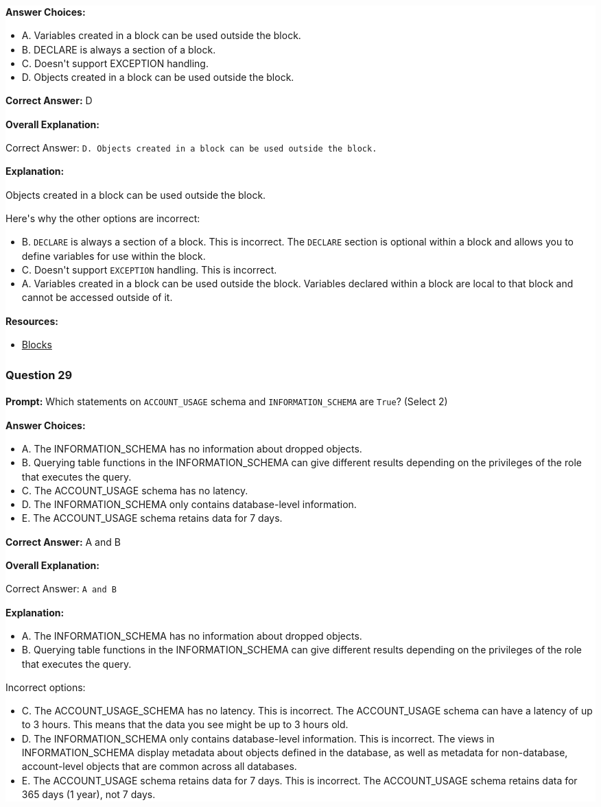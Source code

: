 **Answer Choices:**

  * A. Variables created in a block can be used outside the block.
  * B. DECLARE is always a section of a block.
  * C. Doesn't support EXCEPTION handling.
  * D. Objects created in a block can be used outside the block.

**Correct Answer:** D

**Overall Explanation:**

Correct Answer: `D. Objects created in a block can be used outside the block.`

**Explanation:**

Objects created in a block can be used outside the block.

Here's why the other options are incorrect:

  * B. `DECLARE` is always a section of a block. This is incorrect. The `DECLARE` section is optional within a block and allows you to define variables for use within the block.
  * C. Doesn't support `EXCEPTION` handling. This is incorrect.
  * A. Variables created in a block can be used outside the block. Variables declared within a block are local to that block and cannot be accessed outside of it.

**Resources:**

  * [Blocks](https://www.google.com/url?sa=E&source=gmail&q=https://docs.snowflake.com/en/developer-guide/snowflake-scripting/blocks)

### Question 29

**Prompt:** Which statements on `ACCOUNT_USAGE` schema and `INFORMATION_SCHEMA` are `True`? (Select 2)

**Answer Choices:**

  * A. The INFORMATION\_SCHEMA has no information about dropped objects.
  * B. Querying table functions in the INFORMATION\_SCHEMA can give different results depending on the privileges of the role that executes the query.
  * C. The ACCOUNT\_USAGE schema has no latency.
  * D. The INFORMATION\_SCHEMA only contains database-level information.
  * E. The ACCOUNT\_USAGE schema retains data for 7 days.

**Correct Answer:** A and B

**Overall Explanation:**

Correct Answer: `A and B`

**Explanation:**

  * A. The INFORMATION\_SCHEMA has no information about dropped objects.
  * B. Querying table functions in the INFORMATION\_SCHEMA can give different results depending on the privileges of the role that executes the query.

Incorrect options:

  * C. The ACCOUNT\_USAGE\_SCHEMA has no latency. This is incorrect. The ACCOUNT\_USAGE schema can have a latency of up to 3 hours. This means that the data you see might be up to 3 hours old.
  * D. The INFORMATION\_SCHEMA only contains database-level information. This is incorrect. The views in INFORMATION\_SCHEMA display metadata about objects defined in the database, as well as metadata for non-database, account-level objects that are common across all databases.
  * E. The ACCOUNT\_USAGE schema retains data for 7 days. This is incorrect. The ACCOUNT\_USAGE schema retains data for 365 days (1 year), not 7 days.
